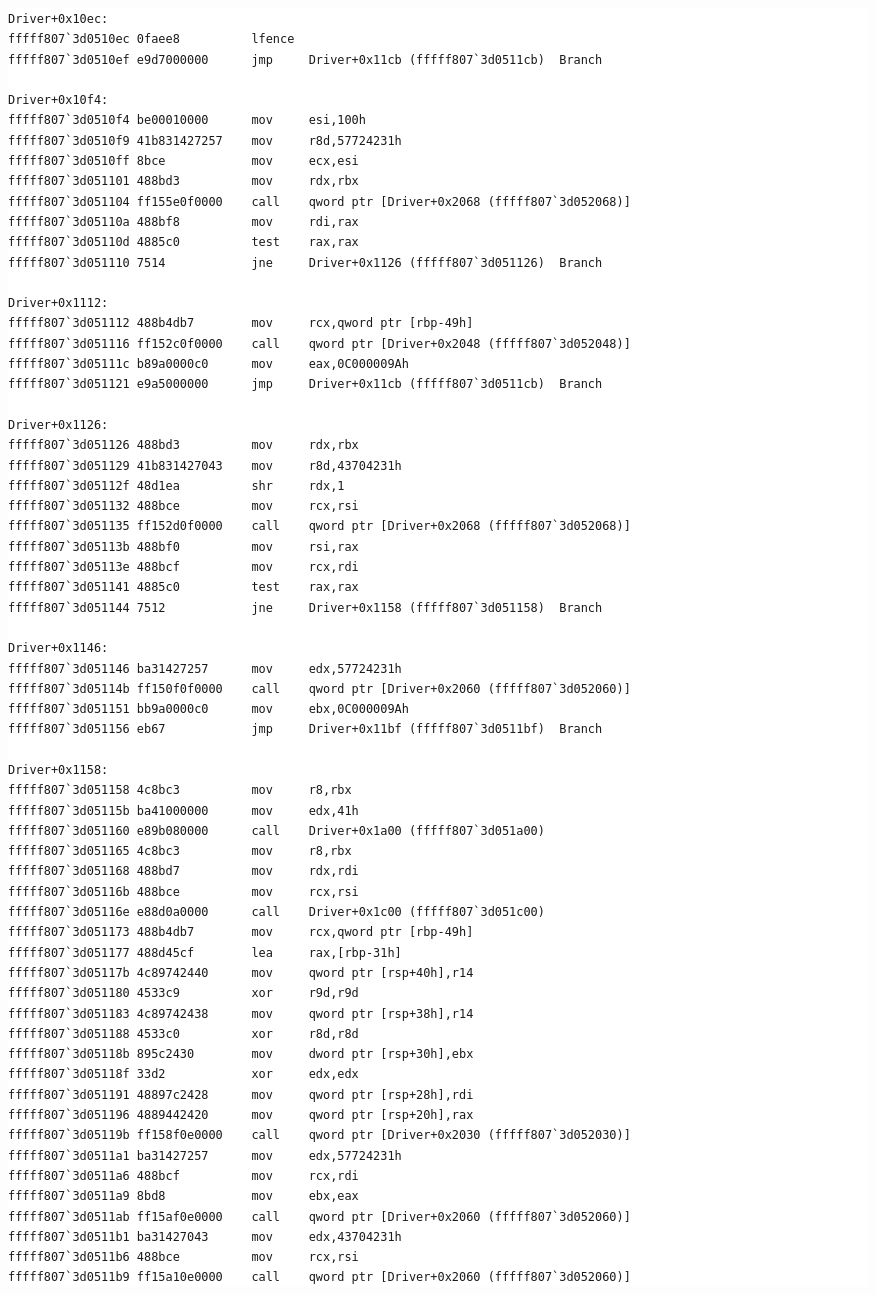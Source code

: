 ```
Driver+0x10ec:
fffff807`3d0510ec 0faee8          lfence
fffff807`3d0510ef e9d7000000      jmp     Driver+0x11cb (fffff807`3d0511cb)  Branch

Driver+0x10f4:
fffff807`3d0510f4 be00010000      mov     esi,100h
fffff807`3d0510f9 41b831427257    mov     r8d,57724231h
fffff807`3d0510ff 8bce            mov     ecx,esi
fffff807`3d051101 488bd3          mov     rdx,rbx
fffff807`3d051104 ff155e0f0000    call    qword ptr [Driver+0x2068 (fffff807`3d052068)]
fffff807`3d05110a 488bf8          mov     rdi,rax
fffff807`3d05110d 4885c0          test    rax,rax
fffff807`3d051110 7514            jne     Driver+0x1126 (fffff807`3d051126)  Branch

Driver+0x1112:
fffff807`3d051112 488b4db7        mov     rcx,qword ptr [rbp-49h]
fffff807`3d051116 ff152c0f0000    call    qword ptr [Driver+0x2048 (fffff807`3d052048)]
fffff807`3d05111c b89a0000c0      mov     eax,0C000009Ah
fffff807`3d051121 e9a5000000      jmp     Driver+0x11cb (fffff807`3d0511cb)  Branch

Driver+0x1126:
fffff807`3d051126 488bd3          mov     rdx,rbx
fffff807`3d051129 41b831427043    mov     r8d,43704231h
fffff807`3d05112f 48d1ea          shr     rdx,1
fffff807`3d051132 488bce          mov     rcx,rsi
fffff807`3d051135 ff152d0f0000    call    qword ptr [Driver+0x2068 (fffff807`3d052068)]
fffff807`3d05113b 488bf0          mov     rsi,rax
fffff807`3d05113e 488bcf          mov     rcx,rdi
fffff807`3d051141 4885c0          test    rax,rax
fffff807`3d051144 7512            jne     Driver+0x1158 (fffff807`3d051158)  Branch

Driver+0x1146:
fffff807`3d051146 ba31427257      mov     edx,57724231h
fffff807`3d05114b ff150f0f0000    call    qword ptr [Driver+0x2060 (fffff807`3d052060)]
fffff807`3d051151 bb9a0000c0      mov     ebx,0C000009Ah
fffff807`3d051156 eb67            jmp     Driver+0x11bf (fffff807`3d0511bf)  Branch

Driver+0x1158:
fffff807`3d051158 4c8bc3          mov     r8,rbx
fffff807`3d05115b ba41000000      mov     edx,41h
fffff807`3d051160 e89b080000      call    Driver+0x1a00 (fffff807`3d051a00)
fffff807`3d051165 4c8bc3          mov     r8,rbx
fffff807`3d051168 488bd7          mov     rdx,rdi
fffff807`3d05116b 488bce          mov     rcx,rsi
fffff807`3d05116e e88d0a0000      call    Driver+0x1c00 (fffff807`3d051c00)
fffff807`3d051173 488b4db7        mov     rcx,qword ptr [rbp-49h]
fffff807`3d051177 488d45cf        lea     rax,[rbp-31h]
fffff807`3d05117b 4c89742440      mov     qword ptr [rsp+40h],r14
fffff807`3d051180 4533c9          xor     r9d,r9d
fffff807`3d051183 4c89742438      mov     qword ptr [rsp+38h],r14
fffff807`3d051188 4533c0          xor     r8d,r8d
fffff807`3d05118b 895c2430        mov     dword ptr [rsp+30h],ebx
fffff807`3d05118f 33d2            xor     edx,edx
fffff807`3d051191 48897c2428      mov     qword ptr [rsp+28h],rdi
fffff807`3d051196 4889442420      mov     qword ptr [rsp+20h],rax
fffff807`3d05119b ff158f0e0000    call    qword ptr [Driver+0x2030 (fffff807`3d052030)]
fffff807`3d0511a1 ba31427257      mov     edx,57724231h
fffff807`3d0511a6 488bcf          mov     rcx,rdi
fffff807`3d0511a9 8bd8            mov     ebx,eax
fffff807`3d0511ab ff15af0e0000    call    qword ptr [Driver+0x2060 (fffff807`3d052060)]
fffff807`3d0511b1 ba31427043      mov     edx,43704231h
fffff807`3d0511b6 488bce          mov     rcx,rsi
fffff807`3d0511b9 ff15a10e0000    call    qword ptr [Driver+0x2060 (fffff807`3d052060)]
```
